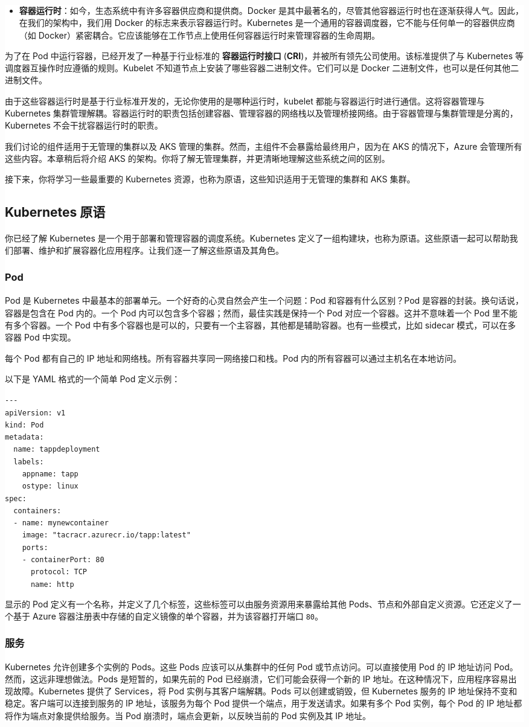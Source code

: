 +   **容器运行时**：如今，生态系统中有许多容器供应商和提供商。Docker 是其中最著名的，尽管其他容器运行时也在逐渐获得人气。因此，在我们的架构中，我们用 Docker 的标志来表示容器运行时。Kubernetes 是一个通用的容器调度器，它不能与任何单一的容器供应商（如 Docker）紧密耦合。它应该能够在工作节点上使用任何容器运行时来管理容器的生命周期。

为了在 Pod 中运行容器，已经开发了一种基于行业标准的 **容器运行时接口** (**CRI**)，并被所有领先公司使用。该标准提供了与 Kubernetes 等调度器互操作时应遵循的规则。Kubelet 不知道节点上安装了哪些容器二进制文件。它们可以是 Docker 二进制文件，也可以是任何其他二进制文件。

由于这些容器运行时是基于行业标准开发的，无论你使用的是哪种运行时，kubelet 都能与容器运行时进行通信。这将容器管理与 Kubernetes 集群管理解耦。容器运行时的职责包括创建容器、管理容器的网络栈以及管理桥接网络。由于容器管理与集群管理是分离的，Kubernetes 不会干扰容器运行时的职责。

我们讨论的组件适用于无管理的集群以及 AKS 管理的集群。然而，主组件不会暴露给最终用户，因为在 AKS 的情况下，Azure 会管理所有这些内容。本章稍后将介绍 AKS 的架构。你将了解无管理集群，并更清晰地理解这些系统之间的区别。

接下来，你将学习一些最重要的 Kubernetes 资源，也称为原语，这些知识适用于无管理的集群和 AKS 集群。

## Kubernetes 原语

你已经了解 Kubernetes 是一个用于部署和管理容器的调度系统。Kubernetes 定义了一组构建块，也称为原语。这些原语一起可以帮助我们部署、维护和扩展容器化应用程序。让我们逐一了解这些原语及其角色。

### Pod

Pod 是 Kubernetes 中最基本的部署单元。一个好奇的心灵自然会产生一个问题：Pod 和容器有什么区别？Pod 是容器的封装。换句话说，容器是包含在 Pod 内的。一个 Pod 内可以包含多个容器；然而，最佳实践是保持一个 Pod 对应一个容器。这并不意味着一个 Pod 里不能有多个容器。一个 Pod 中有多个容器也是可以的，只要有一个主容器，其他都是辅助容器。也有一些模式，比如 sidecar 模式，可以在多容器 Pod 中实现。

每个 Pod 都有自己的 IP 地址和网络栈。所有容器共享同一网络接口和栈。Pod 内的所有容器可以通过主机名在本地访问。

以下是 YAML 格式的一个简单 Pod 定义示例：

```
---
apiVersion: v1
kind: Pod
metadata:
  name: tappdeployment
  labels:
    appname: tapp
    ostype: linux
spec:
  containers:
  - name: mynewcontainer
    image: "tacracr.azurecr.io/tapp:latest"
    ports:
    - containerPort: 80
      protocol: TCP
      name: http
```

显示的 Pod 定义有一个名称，并定义了几个标签，这些标签可以由服务资源用来暴露给其他 Pods、节点和外部自定义资源。它还定义了一个基于 Azure 容器注册表中存储的自定义镜像的单个容器，并为该容器打开端口 `80`。

### 服务

Kubernetes 允许创建多个实例的 Pods。这些 Pods 应该可以从集群中的任何 Pod 或节点访问。可以直接使用 Pod 的 IP 地址访问 Pod。然而，这远非理想做法。Pods 是短暂的，如果先前的 Pod 已经崩溃，它们可能会获得一个新的 IP 地址。在这种情况下，应用程序容易出现故障。Kubernetes 提供了 Services，将 Pod 实例与其客户端解耦。Pods 可以创建或销毁，但 Kubernetes 服务的 IP 地址保持不变和稳定。客户端可以连接到服务的 IP 地址，该服务为每个 Pod 提供一个端点，用于发送请求。如果有多个 Pod 实例，每个 Pod 的 IP 地址都将作为端点对象提供给服务。当 Pod 崩溃时，端点会更新，以反映当前的 Pod 实例及其 IP 地址。
